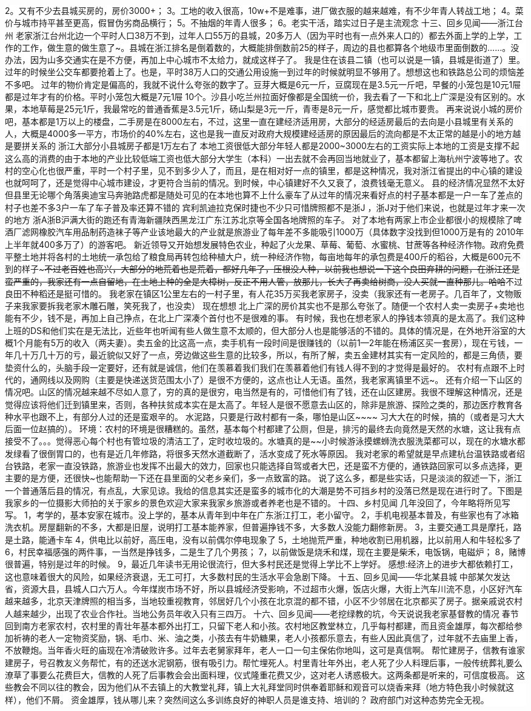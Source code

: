 2。又有不少去县城买房的，房价3000+；
3。工地的收入很高，10w+不是难事，进厂做衣服的越来越难，有不少年青人转战工地；
4。菜价与城市持平甚至更高，假冒伪劣商品横行；
5。不抽烟的年青人很多；
6。老实干活，踏实过日子是主流观念
十三、回乡见闻——浙江台州
老家浙江台州北边一个平时人口38万不到，过年人口55万的县城，20多万人（因为平时也有一点外来人口的）都去外面上学的上学，工作的工作，做生意的做生意了~。县城在浙江排名是倒着数的，大概能排倒数前25的样子，周边的县也都算各个地级市里面倒数的……。没办法，因为山多交通实在是不方便，再加上中心城市不太给力，就成这样子了。
我是住在该县二镇（也可以说是一镇，县城是街道了）里。过年的时候坐公交车都要抢着上了。也是，平时38万人口的交通公用设施一到过年的时候就明显不够用了。想想这也和铁路总公司的烦恼差不多吧。
过年的物价肯定是偏高的，我就不说什么夸张的数字了。豆芽大概是6元一斤，豆腐现在是3.5元一斤吧，早餐的小笼包是10元1屉都是过年才有的价格。平时小笼包大概是7元1屉 10个。沙县小吃兰州拉面好像都是全国统一价，我去看了一下和北上广深是没有区别的。水果，本地草莓是25元1斤，我最常吃的普通香蕉是3.5元1斤，砀山梨是3元一斤，青枣是8元一斤，感觉都比城市要贵。
再来说说小城的房价吧，基本都是1万以上的楼盘，二手房是在8000左右，不过，这里一直在建经济适用房，大部分的经适房最后的去向是小县城里有关系的人，大概是4000多一平方，市场价的40%左右，这也是我一直反对政府大规模建经适房的原因最后的流向都是不太正常的越是小的地方越是要拼关系的 浙江大部分小县城房子都是1万左右了
本地工资很低大部分年轻人都是2000~3000左右的工资实际上本地的工资是支撑不起这么高的消费的由于本地的产业比较低端工资也低大部分大学生（本科）一出去就不会再回当地就业了，基本都留上海杭州宁波等地了。农村的空心化也很严重，平时一个村子里，见不到多少人了，而且，是在相对好一点的镇里，都是这种情况，我对浙江省提出的中心镇的建设也就呵呵了，还是觉得中心城市建设，才更符合当前的情况。到时候，中心镇建好不久又衰了，浪费钱毫无意义。
县的经济情况显然不太好但县里无论哪个角落奥迪宝马奔驰路虎都是随处可见的在本地也算不上什么豪车了从过年的情况来看好点的村子基本都是一户一车了差点的村子也差不多3户一车了车子普及率还算不错的 宾利凯迪拉克保时捷也不少只可惜牌照都不是浙J ，浙J对于他们来说，也就是过年才来一次的地方 浙A浙B沪满大街的跑还有青海新疆陕西黑龙江广东江苏北京等全国各地牌照的车子。
对了本地有两家上市企业都很小的规模除了啤酒厂滤网橡胶汽车用品制药造袜子等产业该地最大的产业就是旅游业了每年差不多能吸引1000万（具体数字没找到但1000万是有的 2010年上半年就400多万了）的游客吧。
新近领导又开始想发展特色农业，种起了火龙果、草莓、葡萄、水蜜桃、甘蔗等各种经济作物。政府免费平整土地并将各村的土地统一承包给了粮食局再转包给种植大户，统一种经济作物，每亩地每年的承包费是400斤的稻谷，大概是600元不到的样子~~~不过老百姓也高兴，大部分的地荒着也是荒着，都好几年了，压根没人种，以前我也想说一下这个良田弃耕的问题，在浙江还是蛮严重的，我家还有一点自留地，在土地上种的全是大樟树，反正不用人管，放那儿，长大了再卖给树商，没人买就一直种那儿。哈哈~~不过良田不种稻还是挺可惜的。
我老家在镇区1公里左右的一村子里，有人花35万买我老家房子，没卖（我家还有一老房子。几百年了，文物贩子来我家要拆我老家木雕石雕，笑死我了，也没卖） 现在想想
北上广深的房价其实也不是那么夸张了。随便一个农村人卖一卖房子+卖地也能有不少，钱不是，再加上自己挣点，在北上广深凑个首付也不是很难的事。
有时候，我也在想老家人的挣钱本领真的是太高了。我们这种上班的DS和他们实在是无法比，近些年也听闻有些人做生意不太顺的，但大部分人也是能够活的不错的。具体的情况是，在外地开浴室的大概1个月能有5万的收入（两夫妻）。卖五金的比这高一点，卖手机有一段时间是很赚钱的（以前1—2年能在杨浦区买一套房），现在亏钱，一年几十万几十万的亏，最近貌似又好了一点，旁边做这些生意的比较多，所以，有所了解，卖五金建材其实有一定风险的，都是三角债，要垫资什么的，头脑手段一定要好，还有就是诚信，他们在羡慕着我们我们在羡慕着他们有钱人得不到的才觉得是最好的。
农村有点跟不上时代的，通网线以及网购（主要是快递送货范围太小了）是很不方便的，这点也让人无语。虽然，我老家离镇里不远~。
还有介绍一下山区的情况吧。山区的情况越来越不尽如人意了，穷的真的是很穷，电当然是有的，可惜他们有了钱，还在山区建房。我很不理解这种情况，还是觉得应该将他们迁到镇里来，否则，各种扶贫成本实在是太高了。年轻人是很不愿意去山区的，除非是旅游、探险之类的，那边医疗教育各种水平也跟不上，有部分人过的还是蛮艰辛的。
水泥路，只要是行政村都有一条，哪怕是山区~~~~ 习大大在的时候，搞的（或者是习大大后面一位赵搞的）。
环境：农村的环境是很糟糕的。虽然，基本每个村都建了公厕，但是，排污的最终去向竟然是天然的水塘，这让我有点接受不了。。。觉得恶心每个村也有管垃圾的清洁工了，定时收垃圾的。水塘真的是~~小时候游泳摸螺蛳洗衣服洗菜都可以，现在的水塘水都发绿看了很倒胃口的，也有是近几年修路，将很多天然水道截断了，活水变成了死水等原因。
我对老家的希望就是早点建杭台温铁路或者绍台铁路，老家一直没铁路，旅游业也发挥不出最大的效力，回家也只能选择自驾或者大巴，还是蛮不方便的，通铁路回家可以多点选择，更主要的是方便，还很快~也能帮助一下还在县里面的父老乡亲们，多一点致富的路。
说了这么多，都是些实话，只是淡淡的叙述一下，浙江一个普通落后县的情况，有点乱，大家见谅。我给的信息其实还是蛮多的城市化的大潮是势不可挡乡村的没落已然是现在进行时了。下图是我家乡的一位摄影大师拍的关于家乡的景色欢迎大家来我家乡旅游或者养老也是不错的。
十四、乡村见闻
几年没回了，今年略将所见写写。
1，考学的，基本安家在城市。没上学的，基本从青年到中年在广东浙江打工，老小留守。
2，手机电视基本普及，有些家也有了冰箱洗衣机。房屋翻新的不多，大都是旧屋，说明打工基本能养家，但普遍挣钱不多，大多数人没能力翻修新房。
3，主要交通工具是摩托，路是土路，能通卡车
4，供电比以前好，高压电，没有以前偶尔停电现象了
5，土地抛荒严重，种地收割已用机器，比以前用人和牛轻松多了
6，村民幸福感强的两件事，一当然是挣钱多，二是生了几个男孩；
7，以前做饭是烧禾和煤，现在主要是柴禾，电饭锅，电磁炉；
8，赌博很普遍，特别是过年的时候。
9，最近几年读书无用论很流行，但大多村民还是觉得上学比不上学好。
感想:经济上的进步大都依赖打工，这也意味着很大的风险，如果经济衰退，无工可打，大多数村民的生活水平会急剧下降。
十五、回乡见闻——华北某县城
中部某欠发达省，资源大县，县城人口六万人。今年煤炭市场不好，所以县城经济受影响，不过超市火爆，饭店火爆，大街上汽车川流不息，小区好汽车越来越多，北京天津牌照的相当多，当地较重视教育，邻居好几个小孩在北京混的都不错，小区不少邻居在北京都买了房子。据亲戚说农村人越来越少，出现了农业合作社。当地公务员年收入只有三四万。
十六、回乡见闻——老挖绿教的坑，今天说说我老家基督教的情况
春节回到南方老家农村，农村里的青壮年基本都外出打工，只留下老人和小孩。农村地区教堂林立，几乎每村都建，而且资金雄厚，每次都给参加祈祷的老人一定物资奖励，锅、毛巾、米、油之类，小孩去有牛奶糖果，老人小孩都乐意去，有些人因此真信了，过年就不去庙里上香，不放鞭炮。当年香火旺的庙现在冷清破败许多。过年去老舅家拜年，老人一口一句主保佑你地叫，这可是真信啊。
帮忙建房子，信教有谁家建房子，号召教友义务帮忙，有的还送水泥钢筋，很有吸引力。帮忙埋死人。村里青壮年外出，老人死了少人料理后事，一般传统葬礼要么潦草了事要么花费巨大，信教的人死了后事教会会出面料理，仪式隆重花费又少，这对老人诱惑极大。这两条都是听来的，可信度极高。
这些教会不同以往的教会，因为他们从不去镇上的大教堂礼拜，镇上大礼拜堂同时供奉着耶稣和观音可以烧香来拜（地方特色我小时候就这样），他们不屑。
资金雄厚，钱从哪儿来？突然间这么多训练良好的神职人员是谁支持、培训的？
政府部门对这种态势完全无视。